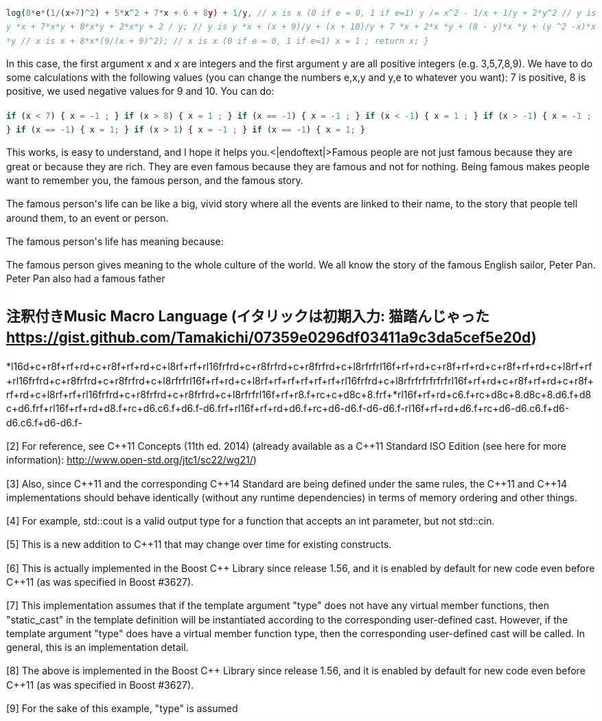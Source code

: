 ```javascript
log(8*e*(1/(x+7)^2) + 5*x^2 + 7*x + 6 + 8y) + 1/y, // x is x (0 if e = 0, 1 if e=1) y /= x^2 - 1/x + 1/y + 2*y^2 // y is y *x + 7*x*y + 8*x*y + 2*x*y + 2 / y; // y is y *x + (x + 9)/y + (x + 10)/y + 7 *x + 2*x *y + (8 - y)*x *y + (y ^2 -x)*x *y // x is x + 8*x*(9/(x + 9)^2); // x is x (0 if e = 0, 1 if e=1) x = 1 ; return x; }
```

In this case, the first argument x and x are integers and the first argument y are all positive integers (e.g. 3,5,7,8,9). We have to do some calculations with the following values (you can change the numbers e,x,y and y,e to whatever you want): 7 is positive, 8 is positive, we used negative values for 9 and 10. You can do:

```javascript
if (x < 7) { x = -1 ; } if (x > 8) { x = 1 ; } if (x == -1) { x = -1 ; } if (x < -1) { x = 1 ; } if (x > -1) { x = -1 ; } if (x == -1) { x = 1; } if (x > 1) { x = -1 ; } if (x == -1) { x = 1; }
```

This works, is easy to understand, and I hope it helps you.<|endoftext|>Famous people are not just famous because they are great or because they are rich. They are even famous because they are famous and not for nothing. Being famous makes people want to remember you, the famous person, and the famous story.

The famous person's life can be like a big, vivid story where all the events are linked to their name, to the story that people tell around them, to an event or person.

The famous person's life has meaning because:

The famous person gives meaning to the whole culture of the world. We all know the story of the famous English sailor, Peter Pan. Peter Pan also had a famous father

## 注釈付きMusic Macro Language (イタリックは初期入力: 猫踏んじゃった <https://gist.github.com/Tamakichi/07359e0296df03411a9c3da5cef5e20d>)

*l16d+c+r8f+rf+rd+c+r8f+rf+rd+c+l8rf+rf+rl16frfrd+c+r8frfrd+c+r8frfrd+c+l8rfrfrl16f+rf+rd+c+r8f+rf+rd+c+r8f+rf+rd+c+l8rf+rf+rl16frfrd+c+r8frfrd+c+r8frfrd+c+l8rfrfrl16f+rf+rd+c+l8rf+rf+rf+rf+rf+rf+rl16frfrd+c+l8rfrfrfrfrfrfrl16f+rf+rd+c+r8f+rf+rd+c+r8f+rf+rd+c+l8rf+rf+rl16frfrd+c+r8frfrd+c+r8frfrd+c+l8rfrfrl16f+rf+r8.f+rc+c+d8c+8.frf+*rl16f+rf+rd+c6.f+rc+d8c+8.d8c+8.d6.f+d8c+d6.frf+rl16f+rf+rd+d8.f+rc+d6.c6.f+d6.f-d6.frf+rl16f+rf+rd+d6.f+rc+d6-d6.f-d6-d6.f-rl16f+rf+rd+d6.f+rc+d6-d6.c6.f+d6-d6.c6.f+d6-d6.f-

[2] For reference, see C++11 Concepts (11th ed. 2014) (already available as a C++11 Standard ISO Edition (see here for more information): http://www.open-std.org/jtc1/sc22/wg21/)

[3] Also, since C++11 and the corresponding C++14 Standard are being defined under the same rules, the C++11 and C++14 implementations should behave identically (without any runtime dependencies) in terms of memory ordering and other things.

[4] For example, std::cout is a valid output type for a function that accepts an int parameter, but not std::cin.

[5] This is a new addition to C++11 that may change over time for existing constructs.

[6] This is actually implemented in the Boost C++ Library since release 1.56, and it is enabled by default for new code even before C++11 (as was specified in Boost #3627).

[7] This implementation assumes that if the template argument "type" does not have any virtual member functions, then "static_cast" in the template definition will be instantiated according to the corresponding user-defined cast. However, if the template argument "type" does have a virtual member function type, then the corresponding user-defined cast will be called. In general, this is an implementation detail.

[8] The above is implemented in the Boost C++ Library since release 1.56, and it is enabled by default for new code even before C++11 (as was specified in Boost #3627).

[9] For the sake of this example, "type" is assumed